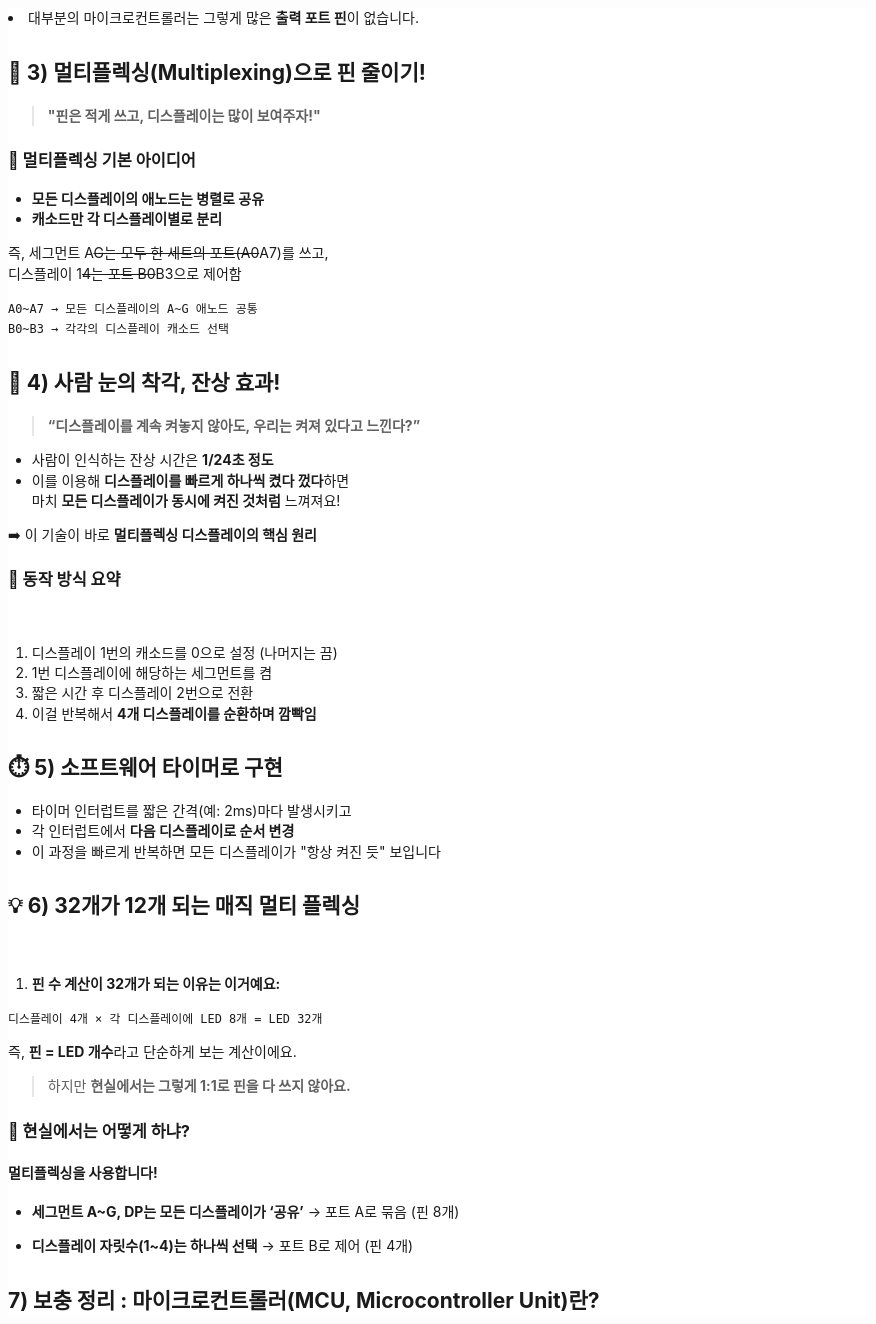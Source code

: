 <li>대부분의 마이크로컨트롤러는 그렇게 많은 <strong>출력 포트 핀</strong>이 없습니다.</li>
</ul>
<h2 id="🔀-3-멀티플렉싱multiplexing으로-핀-줄이기">🔀 3) 멀티플렉싱(Multiplexing)으로 핀 줄이기!</h2>
<blockquote>
<p><strong>&quot;핀은 적게 쓰고, 디스플레이는 많이 보여주자!&quot;</strong></p>
</blockquote>
<h3 id="📌-멀티플렉싱-기본-아이디어">📌 멀티플렉싱 기본 아이디어</h3>
<ul>
<li><strong>모든 디스플레이의 애노드는 병렬로 공유</strong></li>
<li><strong>캐소드만 각 디스플레이별로 분리</strong></li>
</ul>
<p>즉, 세그먼트 A<del>G는 모두 한 세트의 포트(A0</del>A7)를 쓰고,<br />디스플레이 1<del>4는 포트 B0</del>B3으로 제어함</p>
<pre><code class="language-plaintext">A0~A7 → 모든 디스플레이의 A~G 애노드 공통
B0~B3 → 각각의 디스플레이 캐소드 선택</code></pre>
<h2 id="👀-4-사람-눈의-착각-잔상-효과">👀 4) 사람 눈의 착각, 잔상 효과!</h2>
<blockquote>
<p><strong>“디스플레이를 계속 켜놓지 않아도, 우리는 켜져 있다고 느낀다?”</strong></p>
</blockquote>
<ul>
<li>사람이 인식하는 잔상 시간은 <strong>1/24초 정도</strong></li>
<li>이를 이용해 <strong>디스플레이를 빠르게 하나씩 켰다 껐다</strong>하면<br />마치 <strong>모든 디스플레이가 동시에 켜진 것처럼</strong> 느껴져요!</li>
</ul>
<p>➡️ 이 기술이 바로 <strong>멀티플렉싱 디스플레이의 핵심 원리</strong></p>
<h3 id="🔁-동작-방식-요약">🔁 동작 방식 요약</h3>
<p><img alt="" src="https://velog.velcdn.com/images/prettylee620/post/99c0d96e-9c00-44d7-a2d5-d4fe34dfee43/image.png" /></p>
<ol>
<li>디스플레이 1번의 캐소드를 0으로 설정 (나머지는 끔)</li>
<li>1번 디스플레이에 해당하는 세그먼트를 켬</li>
<li>짧은 시간 후 디스플레이 2번으로 전환</li>
<li>이걸 반복해서 <strong>4개 디스플레이를 순환하며 깜빡임</strong></li>
</ol>
<h2 id="⏱️-5-소프트웨어-타이머로-구현">⏱️ 5) 소프트웨어 타이머로 구현</h2>
<ul>
<li>타이머 인터럽트를 짧은 간격(예: 2ms)마다 발생시키고</li>
<li>각 인터럽트에서 <strong>다음 디스플레이로 순서 변경</strong></li>
<li>이 과정을 빠르게 반복하면 모든 디스플레이가 &quot;항상 켜진 듯&quot; 보입니다</li>
</ul>
<h2 id="💡-6-32개가-12개-되는-매직-멀티-플렉싱">💡 6) 32개가 12개 되는 매직 멀티 플렉싱</h2>
<p><img alt="" src="https://velog.velcdn.com/images/prettylee620/post/1d5b93cc-4864-4522-8060-b67b77547b34/image.png" /></p>
<ol>
<li><strong>핀 수 계산이 32개가 되는 이유는 이거예요:</strong></li>
</ol>
<pre><code class="language-plaintext">디스플레이 4개 × 각 디스플레이에 LED 8개 = LED 32개</code></pre>
<p>즉, <strong>핀 = LED 개수</strong>라고 단순하게 보는 계산이에요.</p>
<blockquote>
<p>하지만 <strong>현실에서는 그렇게 1:1로 핀을 다 쓰지 않아요.</strong></p>
</blockquote>
<h3 id="🔧-현실에서는-어떻게-하냐">🔧 현실에서는 어떻게 하냐?</h3>
<h4 id="멀티플렉싱을-사용합니다">멀티플렉싱을 사용합니다!</h4>
<ul>
<li><p><strong>세그먼트 A~G, DP는 모든 디스플레이가 ‘공유’</strong>
→ 포트 A로 묶음 (핀 8개)</p>
</li>
<li><p><strong>디스플레이 자릿수(1~4)는 하나씩 선택</strong>
→ 포트 B로 제어 (핀 4개)</p>
</li>
</ul>
<h2 id="7-보충-정리--마이크로컨트롤러mcu-microcontroller-unit란">7) 보충 정리 : 마이크로컨트롤러(MCU, Microcontroller Unit)란?</h2>
<blockquote>
